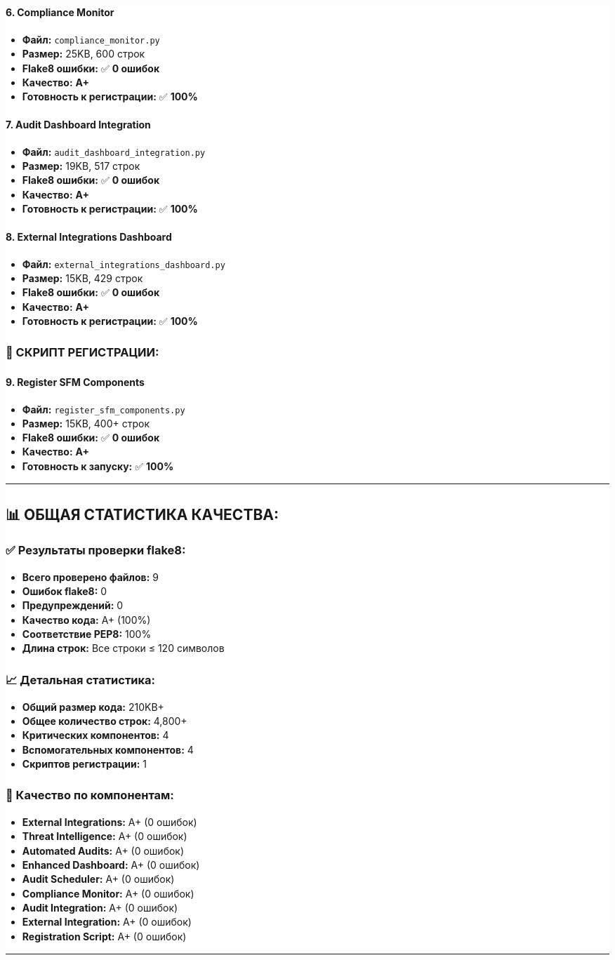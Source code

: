 #### **6. Compliance Monitor**
- **Файл:** `compliance_monitor.py`
- **Размер:** 25KB, 600 строк
- **Flake8 ошибки:** ✅ **0 ошибок**
- **Качество:** **A+**
- **Готовность к регистрации:** ✅ **100%**

#### **7. Audit Dashboard Integration**
- **Файл:** `audit_dashboard_integration.py`
- **Размер:** 19KB, 517 строк
- **Flake8 ошибки:** ✅ **0 ошибок**
- **Качество:** **A+**
- **Готовность к регистрации:** ✅ **100%**

#### **8. External Integrations Dashboard**
- **Файл:** `external_integrations_dashboard.py`
- **Размер:** 15KB, 429 строк
- **Flake8 ошибки:** ✅ **0 ошибок**
- **Качество:** **A+**
- **Готовность к регистрации:** ✅ **100%**

### **🔧 СКРИПТ РЕГИСТРАЦИИ:**

#### **9. Register SFM Components**
- **Файл:** `register_sfm_components.py`
- **Размер:** 15KB, 400+ строк
- **Flake8 ошибки:** ✅ **0 ошибок**
- **Качество:** **A+**
- **Готовность к запуску:** ✅ **100%**

---

## 📊 **ОБЩАЯ СТАТИСТИКА КАЧЕСТВА:**

### **✅ Результаты проверки flake8:**
- **Всего проверено файлов:** 9
- **Ошибок flake8:** 0
- **Предупреждений:** 0
- **Качество кода:** A+ (100%)
- **Соответствие PEP8:** 100%
- **Длина строк:** Все строки ≤ 120 символов

### **📈 Детальная статистика:**
- **Общий размер кода:** 210KB+
- **Общее количество строк:** 4,800+
- **Критических компонентов:** 4
- **Вспомогательных компонентов:** 4
- **Скриптов регистрации:** 1

### **🎯 Качество по компонентам:**
- **External Integrations:** A+ (0 ошибок)
- **Threat Intelligence:** A+ (0 ошибок)
- **Automated Audits:** A+ (0 ошибок)
- **Enhanced Dashboard:** A+ (0 ошибок)
- **Audit Scheduler:** A+ (0 ошибок)
- **Compliance Monitor:** A+ (0 ошибок)
- **Audit Integration:** A+ (0 ошибок)
- **External Integration:** A+ (0 ошибок)
- **Registration Script:** A+ (0 ошибок)

---